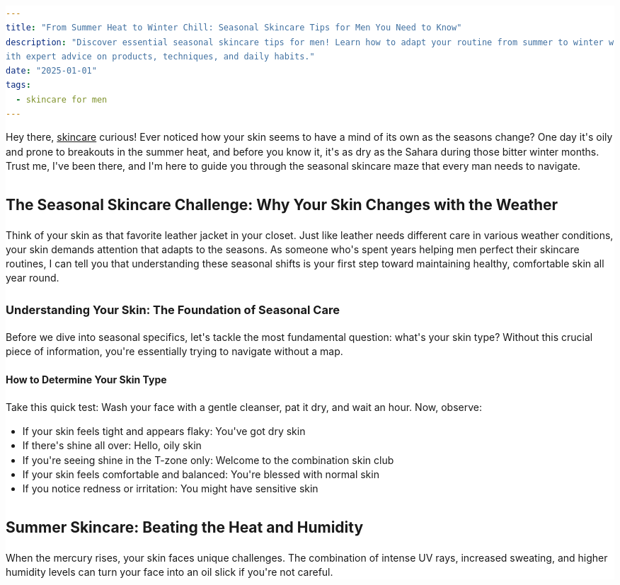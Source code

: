 ```yaml
---
title: "From Summer Heat to Winter Chill: Seasonal Skincare Tips for Men You Need to Know"
description: "Discover essential seasonal skincare tips for men! Learn how to adapt your routine from summer to winter with expert advice on products, techniques, and daily habits."
date: "2025-01-01"
tags:
  - skincare for men
---
```




Hey there, [skincare](https://shopperqueries.com/blog/skincare-for-men/) curious! Ever noticed how your skin seems to have a mind of its own as the seasons change? One day it's oily and prone to breakouts in the summer heat, and before you know it, it's as dry as the Sahara during those bitter winter months. Trust me, I've been there, and I'm here to guide you through the seasonal skincare maze that every man needs to navigate.

## The Seasonal Skincare Challenge: Why Your Skin Changes with the Weather

Think of your skin as that favorite leather jacket in your closet. Just like leather needs different care in various weather conditions, your skin demands attention that adapts to the seasons. As someone who's spent years helping men perfect their skincare routines, I can tell you that understanding these seasonal shifts is your first step toward maintaining healthy, comfortable skin all year round.



### Understanding Your Skin: The Foundation of Seasonal Care

Before we dive into seasonal specifics, let's tackle the most fundamental question: what's your skin type? Without this crucial piece of information, you're essentially trying to navigate without a map.

#### How to Determine Your Skin Type

Take this quick test: Wash your face with a gentle cleanser, pat it dry, and wait an hour. Now, observe:

- If your skin feels tight and appears flaky: You've got dry skin
- If there's shine all over: Hello, oily skin
- If you're seeing shine in the T-zone only: Welcome to the combination skin club
- If your skin feels comfortable and balanced: You're blessed with normal skin
- If you notice redness or irritation: You might have sensitive skin



## Summer Skincare: Beating the Heat and Humidity

When the mercury rises, your skin faces unique challenges. The combination of intense UV rays, increased sweating, and higher humidity levels can turn your face into an oil slick if you're not careful.
